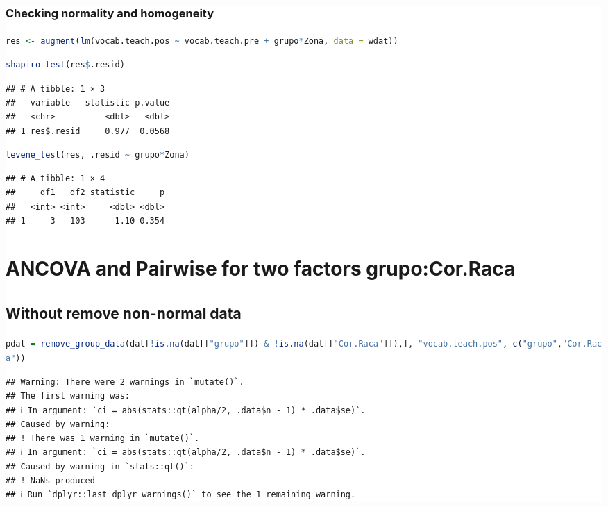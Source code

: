 ### Checking normality and homogeneity

``` r
res <- augment(lm(vocab.teach.pos ~ vocab.teach.pre + grupo*Zona, data = wdat))
```

``` r
shapiro_test(res$.resid)
```

    ## # A tibble: 1 × 3
    ##   variable   statistic p.value
    ##   <chr>          <dbl>   <dbl>
    ## 1 res$.resid     0.977  0.0568

``` r
levene_test(res, .resid ~ grupo*Zona)
```

    ## # A tibble: 1 × 4
    ##     df1   df2 statistic     p
    ##   <int> <int>     <dbl> <dbl>
    ## 1     3   103      1.10 0.354

# ANCOVA and Pairwise for two factors **grupo:Cor.Raca**

## Without remove non-normal data

``` r
pdat = remove_group_data(dat[!is.na(dat[["grupo"]]) & !is.na(dat[["Cor.Raca"]]),], "vocab.teach.pos", c("grupo","Cor.Raca"))
```

    ## Warning: There were 2 warnings in `mutate()`.
    ## The first warning was:
    ## ℹ In argument: `ci = abs(stats::qt(alpha/2, .data$n - 1) * .data$se)`.
    ## Caused by warning:
    ## ! There was 1 warning in `mutate()`.
    ## ℹ In argument: `ci = abs(stats::qt(alpha/2, .data$n - 1) * .data$se)`.
    ## Caused by warning in `stats::qt()`:
    ## ! NaNs produced
    ## ℹ Run `dplyr::last_dplyr_warnings()` to see the 1 remaining warning.

